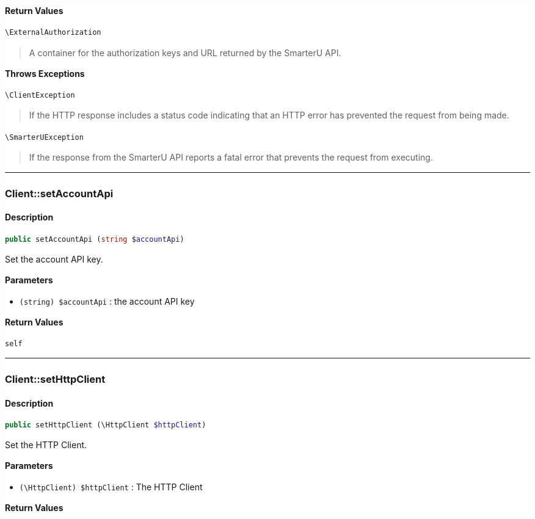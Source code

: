 **Return Values**

`\ExternalAuthorization`

> A container for the authorization keys and URL returned by the SmarterU API.

**Throws Exceptions**

`\ClientException`
> If the HTTP response includes a status code indicating that an HTTP error has
prevented the request from being made.

`\SmarterUException`
> If the response from the SmarterU API reports a fatal error that prevents the
request from executing.

<hr />

### Client::setAccountApi  

**Description**

```php
public setAccountApi (string $accountApi)
```

Set the account API key. 

 

**Parameters**

* `(string) $accountApi`
: the account API key  

**Return Values**

`self`




<hr />


### Client::setHttpClient  

**Description**

```php
public setHttpClient (\HttpClient $httpClient)
```

Set the HTTP Client. 

 

**Parameters**

* `(\HttpClient) $httpClient`
: The HTTP Client  

**Return Values**
